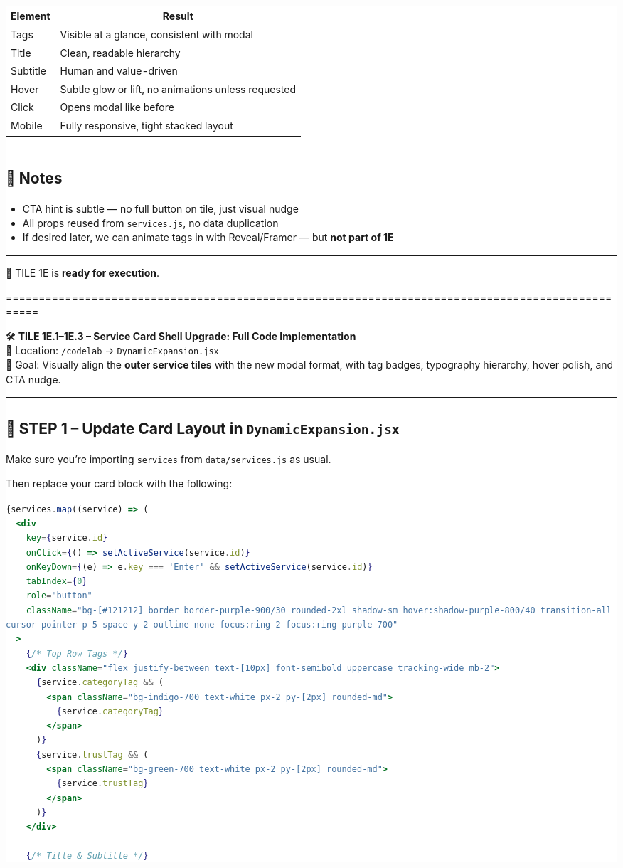 | Element | Result |
|--------|--------|
| Tags | Visible at a glance, consistent with modal |
| Title | Clean, readable hierarchy |
| Subtitle | Human and value-driven |
| Hover | Subtle glow or lift, no animations unless requested |
| Click | Opens modal like before |
| Mobile | Fully responsive, tight stacked layout |

---

## 🧠 Notes

- CTA hint is subtle — no full button on tile, just visual nudge
- All props reused from `services.js`, no data duplication
- If desired later, we can animate tags in with Reveal/Framer — but **not part of 1E**

---

🫡 TILE 1E is **ready for execution**.  

=================================================================================================

🛠️ **TILE 1E.1–1E.3 – Service Card Shell Upgrade: Full Code Implementation**  
📍 Location: `/codelab` → `DynamicExpansion.jsx`  
🎯 Goal: Visually align the **outer service tiles** with the new modal format, with tag badges, typography hierarchy, hover polish, and CTA nudge.

---

## 📁 STEP 1 – Update Card Layout in `DynamicExpansion.jsx`

Make sure you’re importing `services` from `data/services.js` as usual.

Then replace your card block with the following:

```jsx
{services.map((service) => (
  <div
    key={service.id}
    onClick={() => setActiveService(service.id)}
    onKeyDown={(e) => e.key === 'Enter' && setActiveService(service.id)}
    tabIndex={0}
    role="button"
    className="bg-[#121212] border border-purple-900/30 rounded-2xl shadow-sm hover:shadow-purple-800/40 transition-all cursor-pointer p-5 space-y-2 outline-none focus:ring-2 focus:ring-purple-700"
  >
    {/* Top Row Tags */}
    <div className="flex justify-between text-[10px] font-semibold uppercase tracking-wide mb-2">
      {service.categoryTag && (
        <span className="bg-indigo-700 text-white px-2 py-[2px] rounded-md">
          {service.categoryTag}
        </span>
      )}
      {service.trustTag && (
        <span className="bg-green-700 text-white px-2 py-[2px] rounded-md">
          {service.trustTag}
        </span>
      )}
    </div>

    {/* Title & Subtitle */}
```